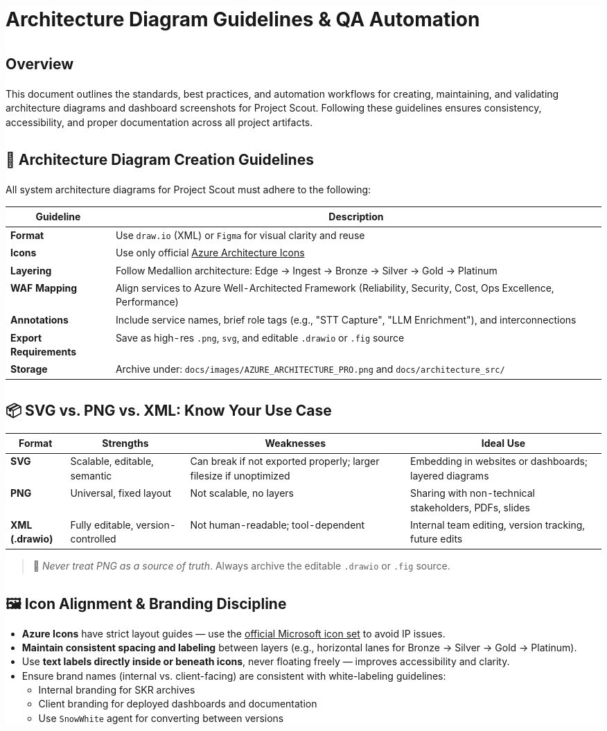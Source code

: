 # Architecture Diagram Guidelines & QA Automation

## Overview

This document outlines the standards, best practices, and automation workflows for creating, maintaining, and validating architecture diagrams and dashboard screenshots for Project Scout. Following these guidelines ensures consistency, accessibility, and proper documentation across all project artifacts.

## 📐 Architecture Diagram Creation Guidelines

All system architecture diagrams for Project Scout must adhere to the following:

| Guideline               | Description                                                                                                   |
| ----------------------- | ------------------------------------------------------------------------------------------------------------- |
| **Format**              | Use `draw.io` (XML) or `Figma` for visual clarity and reuse                                                   |
| **Icons**               | Use only official [Azure Architecture Icons](https://learn.microsoft.com/en-us/azure/architecture/icons/)     |
| **Layering**            | Follow Medallion architecture: Edge → Ingest → Bronze → Silver → Gold → Platinum                              |
| **WAF Mapping**         | Align services to Azure Well-Architected Framework (Reliability, Security, Cost, Ops Excellence, Performance) |
| **Annotations**         | Include service names, brief role tags (e.g., "STT Capture", "LLM Enrichment"), and interconnections          |
| **Export Requirements** | Save as high-res `.png`, `svg`, and editable `.drawio` or `.fig` source                                       |
| **Storage**             | Archive under: `docs/images/AZURE_ARCHITECTURE_PRO.png` and `docs/architecture_src/`                          |

## 📦 SVG vs. PNG vs. XML: Know Your Use Case

| Format            | Strengths                          | Weaknesses                                                         | Ideal Use                                             |
| ----------------- | ---------------------------------- | ------------------------------------------------------------------ | ----------------------------------------------------- |
| **SVG**           | Scalable, editable, semantic       | Can break if not exported properly; larger filesize if unoptimized | Embedding in websites or dashboards; layered diagrams |
| **PNG**           | Universal, fixed layout            | Not scalable, no layers                                            | Sharing with non-technical stakeholders, PDFs, slides |
| **XML (.drawio)** | Fully editable, version-controlled | Not human-readable; tool-dependent                                 | Internal team editing, version tracking, future edits |

> 🛑 *Never treat PNG as a source of truth*. Always archive the editable `.drawio` or `.fig` source.

## 🖼️ Icon Alignment & Branding Discipline

* **Azure Icons** have strict layout guides — use the [official Microsoft icon set](https://learn.microsoft.com/en-us/azure/architecture/icons/) to avoid IP issues.
* **Maintain consistent spacing and labeling** between layers (e.g., horizontal lanes for Bronze → Silver → Gold → Platinum).
* Use **text labels directly inside or beneath icons**, never floating freely — improves accessibility and clarity.
* Ensure brand names (internal vs. client-facing) are consistent with white-labeling guidelines:
  * Internal branding for SKR archives
  * Client branding for deployed dashboards and documentation
  * Use `SnowWhite` agent for converting between versions
